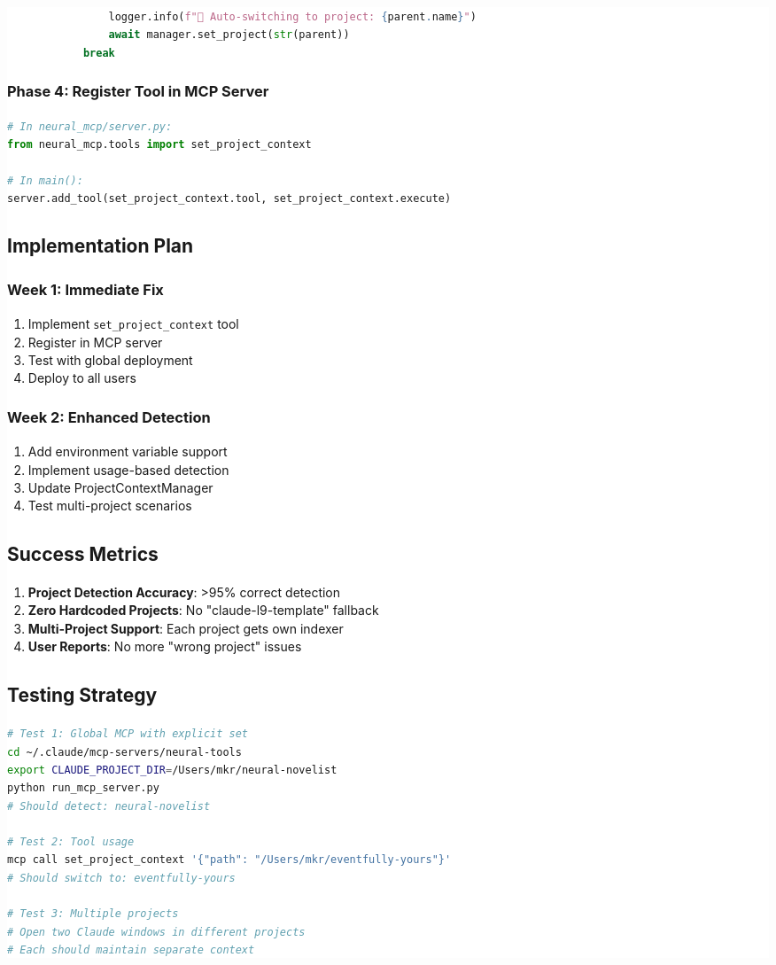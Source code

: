 ```python
                logger.info(f"📍 Auto-switching to project: {parent.name}")
                await manager.set_project(str(parent))
            break
```

### Phase 4: Register Tool in MCP Server

```python
# In neural_mcp/server.py:
from neural_mcp.tools import set_project_context

# In main():
server.add_tool(set_project_context.tool, set_project_context.execute)
```

## Implementation Plan

### Week 1: Immediate Fix
1. Implement `set_project_context` tool
2. Register in MCP server
3. Test with global deployment
4. Deploy to all users

### Week 2: Enhanced Detection
1. Add environment variable support
2. Implement usage-based detection
3. Update ProjectContextManager
4. Test multi-project scenarios

## Success Metrics

1. **Project Detection Accuracy**: >95% correct detection
2. **Zero Hardcoded Projects**: No "claude-l9-template" fallback
3. **Multi-Project Support**: Each project gets own indexer
4. **User Reports**: No more "wrong project" issues

## Testing Strategy

```bash
# Test 1: Global MCP with explicit set
cd ~/.claude/mcp-servers/neural-tools
export CLAUDE_PROJECT_DIR=/Users/mkr/neural-novelist
python run_mcp_server.py
# Should detect: neural-novelist

# Test 2: Tool usage
mcp call set_project_context '{"path": "/Users/mkr/eventfully-yours"}'
# Should switch to: eventfully-yours

# Test 3: Multiple projects
# Open two Claude windows in different projects
# Each should maintain separate context
```
